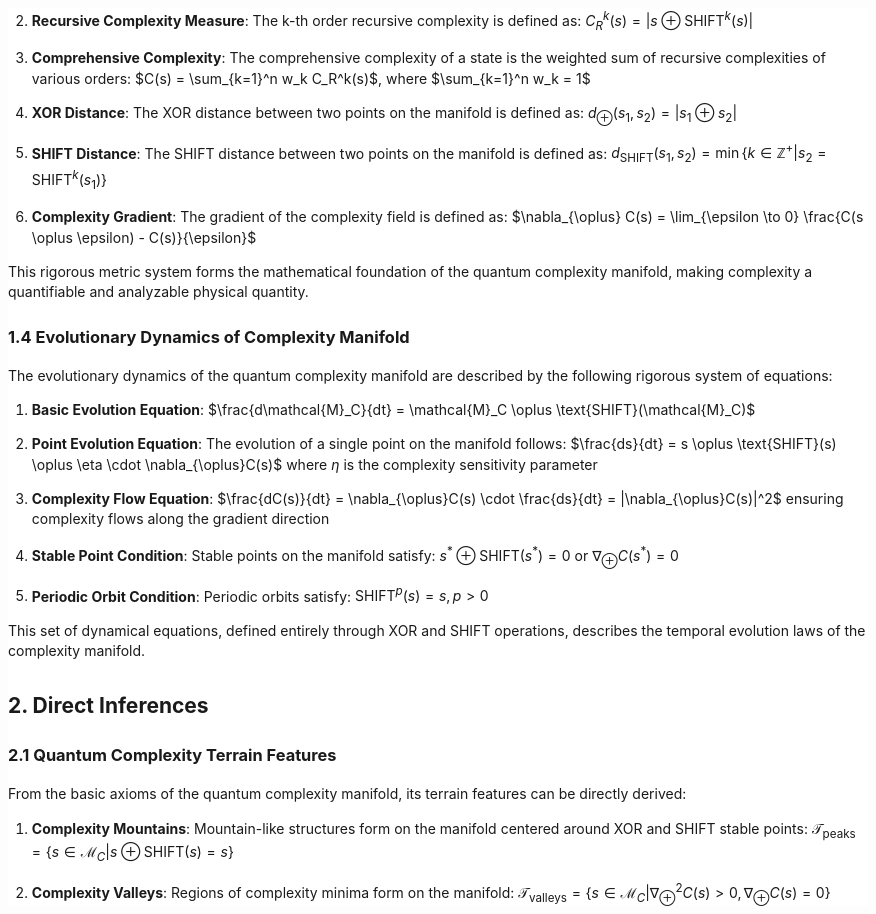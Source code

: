 2. **Recursive Complexity Measure**: The k-th order recursive complexity is defined as:
   $`C_R^k(s) = |s \oplus \text{SHIFT}^k(s)|`$

3. **Comprehensive Complexity**: The comprehensive complexity of a state is the weighted sum of recursive complexities of various orders:
   $`C(s) = \sum_{k=1}^n w_k C_R^k(s)`$, where $`\sum_{k=1}^n w_k = 1`$

4. **XOR Distance**: The XOR distance between two points on the manifold is defined as:
   $`d_{\oplus}(s_1, s_2) = |s_1 \oplus s_2|`$

5. **SHIFT Distance**: The SHIFT distance between two points on the manifold is defined as:
   $`d_{\text{SHIFT}}(s_1, s_2) = \min \{k \in \mathbb{Z}^+ | s_2 = \text{SHIFT}^k(s_1)\}`$

6. **Complexity Gradient**: The gradient of the complexity field is defined as:
   $`\nabla_{\oplus} C(s) = \lim_{\epsilon \to 0} \frac{C(s \oplus \epsilon) - C(s)}{\epsilon}`$

This rigorous metric system forms the mathematical foundation of the quantum complexity manifold, making complexity a quantifiable and analyzable physical quantity.

### 1.4 Evolutionary Dynamics of Complexity Manifold

The evolutionary dynamics of the quantum complexity manifold are described by the following rigorous system of equations:

1. **Basic Evolution Equation**:
   $`\frac{d\mathcal{M}_C}{dt} = \mathcal{M}_C \oplus \text{SHIFT}(\mathcal{M}_C)`$

2. **Point Evolution Equation**: The evolution of a single point on the manifold follows:
   $`\frac{ds}{dt} = s \oplus \text{SHIFT}(s) \oplus \eta \cdot \nabla_{\oplus}C(s)`$
   where $`\eta`$ is the complexity sensitivity parameter

3. **Complexity Flow Equation**:
   $`\frac{dC(s)}{dt} = \nabla_{\oplus}C(s) \cdot \frac{ds}{dt} = |\nabla_{\oplus}C(s)|^2`$
   ensuring complexity flows along the gradient direction

4. **Stable Point Condition**: Stable points on the manifold satisfy:
   $`s^* \oplus \text{SHIFT}(s^*) = 0`$ or $`\nabla_{\oplus}C(s^*) = 0`$

5. **Periodic Orbit Condition**: Periodic orbits satisfy:
   $`\text{SHIFT}^p(s) = s, p > 0`$

This set of dynamical equations, defined entirely through XOR and SHIFT operations, describes the temporal evolution laws of the complexity manifold.

## 2. Direct Inferences

### 2.1 Quantum Complexity Terrain Features

From the basic axioms of the quantum complexity manifold, its terrain features can be directly derived:

1. **Complexity Mountains**: Mountain-like structures form on the manifold centered around XOR and SHIFT stable points:
   $`\mathcal{T}_{\text{peaks}} = \{s \in \mathcal{M}_C | s \oplus \text{SHIFT}(s) = s\}`$

2. **Complexity Valleys**: Regions of complexity minima form on the manifold:
   $`\mathcal{T}_{\text{valleys}} = \{s \in \mathcal{M}_C | \nabla_{\oplus}^2 C(s) > 0, \nabla_{\oplus}C(s) = 0\}`$
